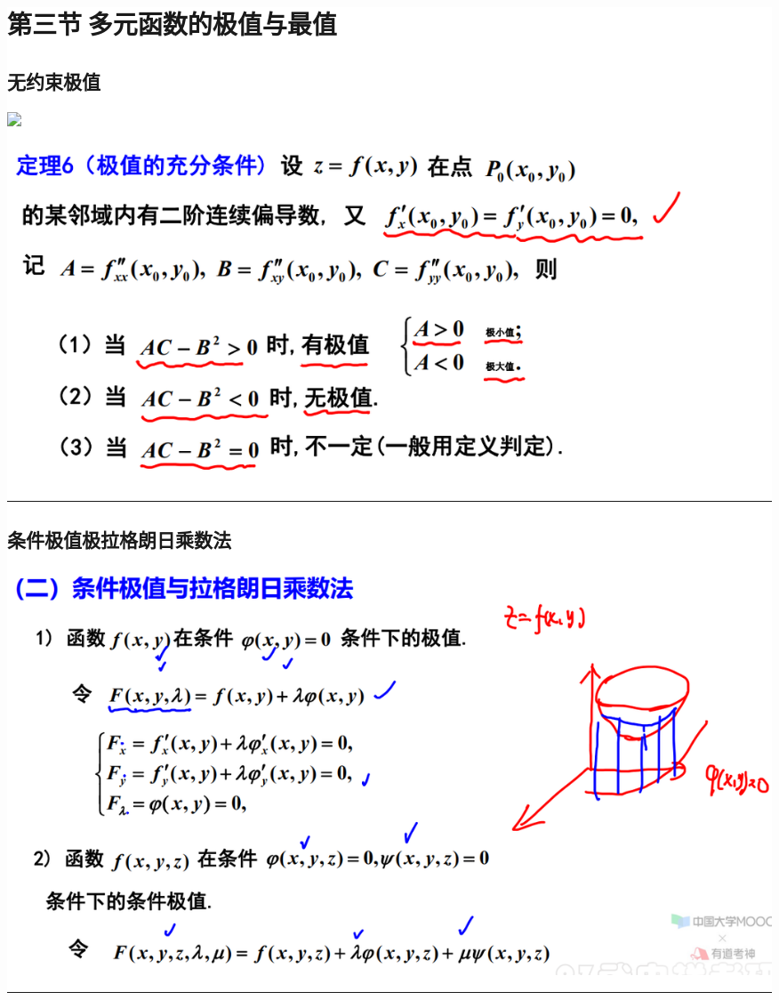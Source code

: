 
# 第三节 多元函数的极值与最值

## 无约束极值

![](./高数基础（八）多元函数微分学/img_23050443.png)

![](./高数基础（八）多元函数微分学/img_23050444.png)

---

## 条件极值极拉格朗日乘数法

![](./高数基础（八）多元函数微分学/img_23050445.png)

---